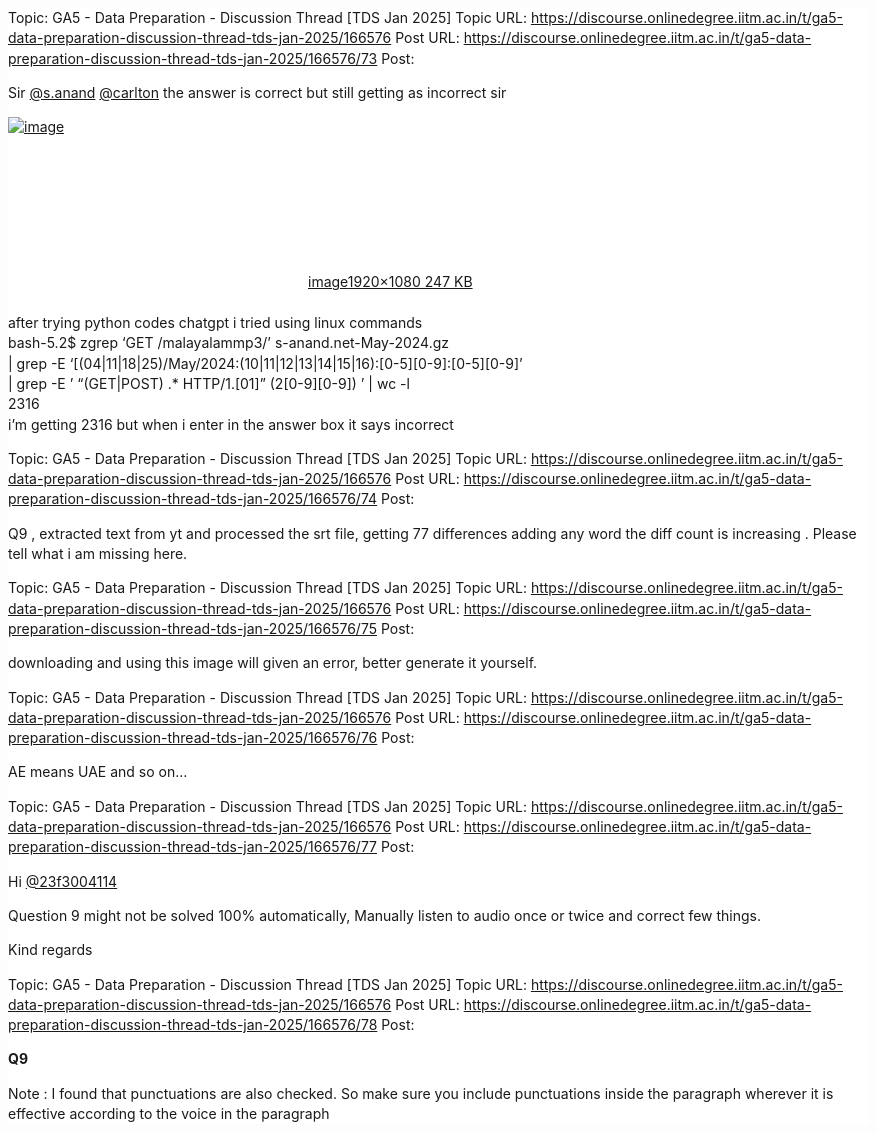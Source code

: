 Topic: GA5 - Data Preparation - Discussion Thread [TDS Jan 2025]
Topic URL: https://discourse.onlinedegree.iitm.ac.in/t/ga5-data-preparation-discussion-thread-tds-jan-2025/166576
Post URL: https://discourse.onlinedegree.iitm.ac.in/t/ga5-data-preparation-discussion-thread-tds-jan-2025/166576/73
Post: <p>Sir <a class="mention" href="/u/s.anand">@s.anand</a> <a class="mention" href="/u/carlton">@carlton</a> the answer is correct but still getting as incorrect sir<br>
<div class="lightbox-wrapper"><a class="lightbox" href="https://europe1.discourse-cdn.com/flex013/uploads/iitm/original/3X/b/4/b45a7ecbee47ba186638116f55e25da9fb7f44fe.png" data-download-href="/uploads/short-url/pJtPsnXtw4LE2os8aCoYk8BBw9E.png?dl=1" title="image" rel="noopener nofollow ugc"><img src="https://europe1.discourse-cdn.com/flex013/uploads/iitm/optimized/3X/b/4/b45a7ecbee47ba186638116f55e25da9fb7f44fe_2_690x388.png" alt="image" data-base62-sha1="pJtPsnXtw4LE2os8aCoYk8BBw9E" width="690" height="388" srcset="https://europe1.discourse-cdn.com/flex013/uploads/iitm/optimized/3X/b/4/b45a7ecbee47ba186638116f55e25da9fb7f44fe_2_690x388.png, https://europe1.discourse-cdn.com/flex013/uploads/iitm/optimized/3X/b/4/b45a7ecbee47ba186638116f55e25da9fb7f44fe_2_1035x582.png 1.5x, https://europe1.discourse-cdn.com/flex013/uploads/iitm/optimized/3X/b/4/b45a7ecbee47ba186638116f55e25da9fb7f44fe_2_1380x776.png 2x" data-dominant-color="2B3538"><div class="meta"><svg class="fa d-icon d-icon-far-image svg-icon" aria-hidden="true"><use href="#far-image"></use></svg><span class="filename">image</span><span class="informations">1920×1080 247 KB</span><svg class="fa d-icon d-icon-discourse-expand svg-icon" aria-hidden="true"><use href="#discourse-expand"></use></svg></div></a></div><br>
after trying python codes chatgpt i tried using linux commands<br>
bash-5.2$ zgrep ‘GET /malayalammp3/’ s-anand.net-May-2024.gz <br>
| grep -E ‘[(04|11|18|25)/May/2024:(10|11|12|13|14|15|16):[0-5][0-9]:[0-5][0-9]’ <br>
| grep -E ’ “(GET|POST) .* HTTP/1.[01]” (2[0-9][0-9]) ’ | wc -l<br>
2316<br>
i’m getting 2316 but when i enter in the answer box it says incorrect</p>

Topic: GA5 - Data Preparation - Discussion Thread [TDS Jan 2025]
Topic URL: https://discourse.onlinedegree.iitm.ac.in/t/ga5-data-preparation-discussion-thread-tds-jan-2025/166576
Post URL: https://discourse.onlinedegree.iitm.ac.in/t/ga5-data-preparation-discussion-thread-tds-jan-2025/166576/74
Post: <p>Q9 , extracted text from yt and processed the srt file,  getting 77 differences  adding any word the diff count is increasing . Please tell what i am missing here.</p>
<pre data-code-wrap="step"><code class="lang-step"></code></pre>

Topic: GA5 - Data Preparation - Discussion Thread [TDS Jan 2025]
Topic URL: https://discourse.onlinedegree.iitm.ac.in/t/ga5-data-preparation-discussion-thread-tds-jan-2025/166576
Post URL: https://discourse.onlinedegree.iitm.ac.in/t/ga5-data-preparation-discussion-thread-tds-jan-2025/166576/75
Post: <p>downloading and using this image will given an error,  better generate it yourself.</p>

Topic: GA5 - Data Preparation - Discussion Thread [TDS Jan 2025]
Topic URL: https://discourse.onlinedegree.iitm.ac.in/t/ga5-data-preparation-discussion-thread-tds-jan-2025/166576
Post URL: https://discourse.onlinedegree.iitm.ac.in/t/ga5-data-preparation-discussion-thread-tds-jan-2025/166576/76
Post: <p>AE means UAE and so on…</p>

Topic: GA5 - Data Preparation - Discussion Thread [TDS Jan 2025]
Topic URL: https://discourse.onlinedegree.iitm.ac.in/t/ga5-data-preparation-discussion-thread-tds-jan-2025/166576
Post URL: https://discourse.onlinedegree.iitm.ac.in/t/ga5-data-preparation-discussion-thread-tds-jan-2025/166576/77
Post: <p>Hi <a class="mention" href="/u/23f3004114">@23f3004114</a></p>
<p>Question 9 might not be solved 100% automatically, Manually listen to audio once or twice and correct few things.</p>
<p>Kind regards</p>

Topic: GA5 - Data Preparation - Discussion Thread [TDS Jan 2025]
Topic URL: https://discourse.onlinedegree.iitm.ac.in/t/ga5-data-preparation-discussion-thread-tds-jan-2025/166576
Post URL: https://discourse.onlinedegree.iitm.ac.in/t/ga5-data-preparation-discussion-thread-tds-jan-2025/166576/78
Post: <p><strong>Q9</strong></p>
<p>Note : I found that punctuations are also checked. So make sure you include punctuations inside the paragraph wherever it is effective according to the voice in the paragraph</p>

